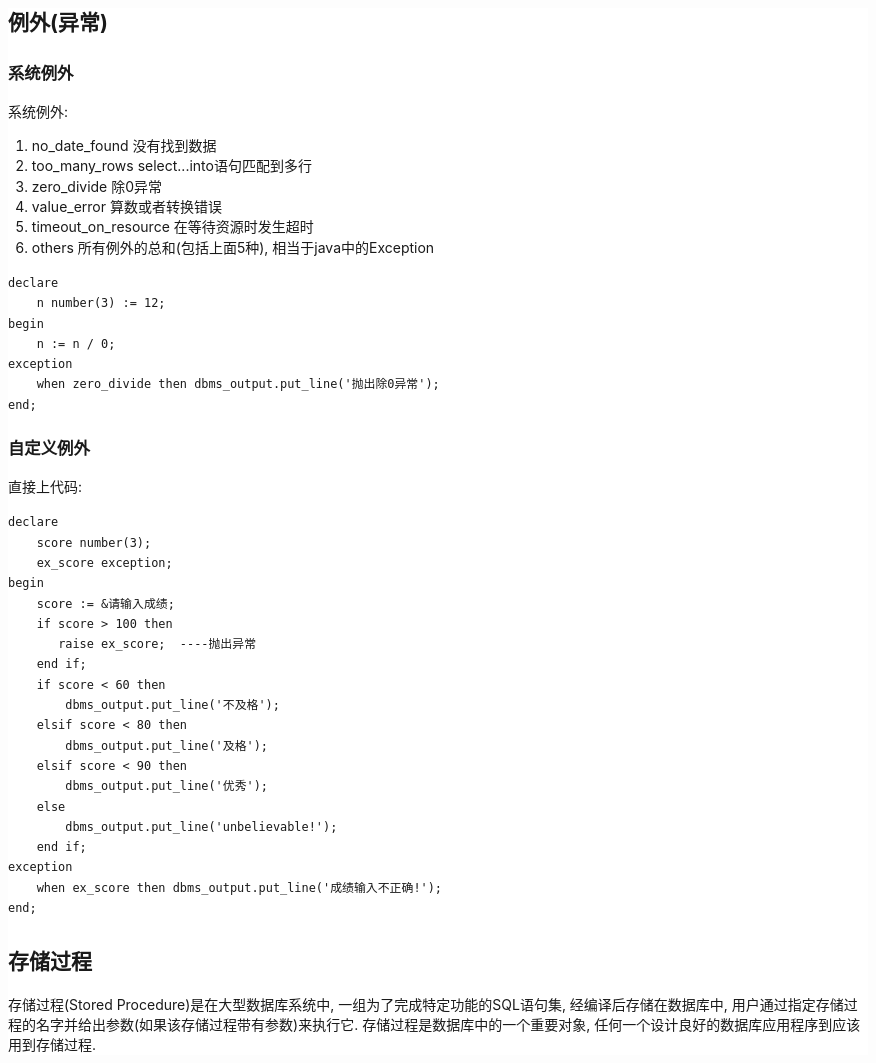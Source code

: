 ## 例外(异常)

### 系统例外

系统例外:
1. no_date_found	没有找到数据
2. too_many_rows	select...into语句匹配到多行
3. zero_divide		除0异常
4. value_error		算数或者转换错误
5. timeout_on_resource	在等待资源时发生超时
6. others		所有例外的总和(包括上面5种), 相当于java中的Exception 

```
declare
    n number(3) := 12;
begin
    n := n / 0;
exception
    when zero_divide then dbms_output.put_line('抛出除0异常');
end;
```

### 自定义例外

直接上代码:

```
declare
    score number(3);
    ex_score exception;
begin
    score := &请输入成绩;
    if score > 100 then
       raise ex_score;	----抛出异常
    end if;
    if score < 60 then
        dbms_output.put_line('不及格');
    elsif score < 80 then
        dbms_output.put_line('及格');
    elsif score < 90 then
        dbms_output.put_line('优秀');
    else
        dbms_output.put_line('unbelievable!');
    end if;
exception
    when ex_score then dbms_output.put_line('成绩输入不正确!');
end;
```

## 存储过程

存储过程(Stored Procedure)是在大型数据库系统中, 一组为了完成特定功能的SQL语句集, 经编译后存储在数据库中, 用户通过指定存储过程的名字并给出参数(如果该存储过程带有参数)来执行它. 存储过程是数据库中的一个重要对象, 任何一个设计良好的数据库应用程序到应该用到存储过程.
